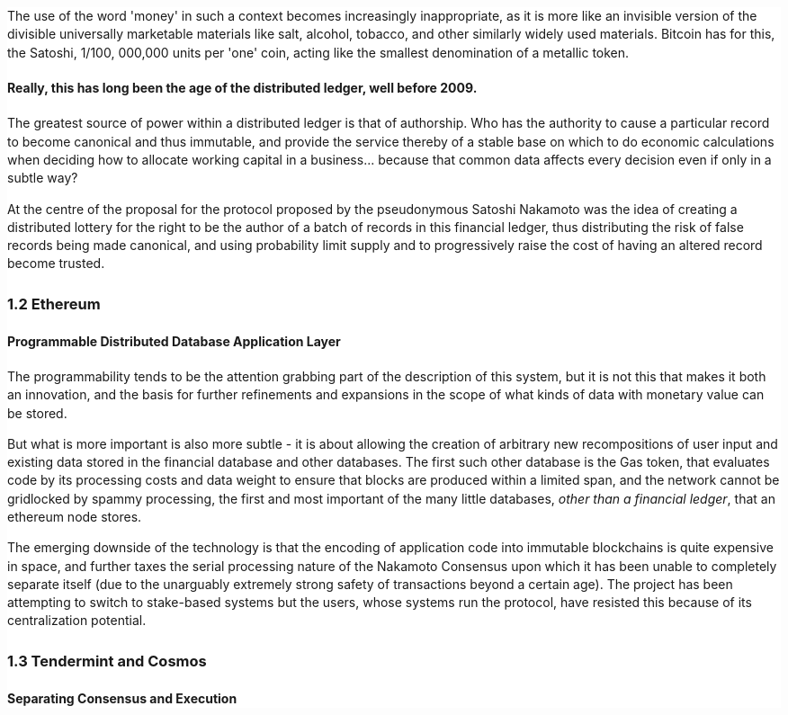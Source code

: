 The use of the word 'money' in such a context becomes increasingly
inappropriate, as it is more like an invisible version of the divisible
universally marketable materials like salt, alcohol, tobacco, and other
similarly widely used materials. Bitcoin has for this, the Satoshi, 1/100,
000,000 units per 'one' coin, acting like the smallest denomination of a
metallic token.

#### Really, this has long been the age of the distributed ledger, well before 2009.

The greatest source of power within a distributed ledger is that of authorship.
Who has the authority to cause a particular record to become canonical and thus
immutable, and provide the service thereby of a stable base on which to do
economic calculations when deciding how to allocate working capital in a
business... because that common data affects every decision even if only in a
subtle way?

At the centre of the proposal for the protocol proposed by the pseudonymous
Satoshi Nakamoto was the idea of creating a distributed lottery for the right to
be the author of a batch of records in this financial ledger, thus distributing
the risk of false records being made canonical, and using probability limit
supply and to progressively raise the cost of having an altered record
become trusted.

### 1.2 Ethereum

#### Programmable Distributed Database Application Layer

The programmability tends to be the attention grabbing part of the description
of this system, but it is not this that makes it both an innovation, and the
basis for further refinements and expansions in the scope of what kinds of data
with monetary value can be stored.

But what is more important is also more subtle - it is about allowing the
creation of arbitrary new recompositions of user input and existing data stored
in the financial database and other databases. The first such other database
is the Gas token, that evaluates code by its processing costs and data
weight to ensure that blocks are produced within a limited span, and the
network cannot be gridlocked by spammy processing, the first and most
important of the many little databases, *other than a financial ledger*,
that an ethereum node stores.

The emerging downside of the technology is that the encoding of application code
into immutable blockchains is quite expensive in space, and further taxes the
serial processing nature of the Nakamoto Consensus upon which it has been
unable to completely separate itself (due to the unarguably extremely strong
safety of transactions beyond a certain age). The project has been
attempting to switch to stake-based systems but the users, whose systems run
the protocol, have resisted this because of its centralization potential.

### 1.3 Tendermint and Cosmos

#### Separating Consensus and Execution
